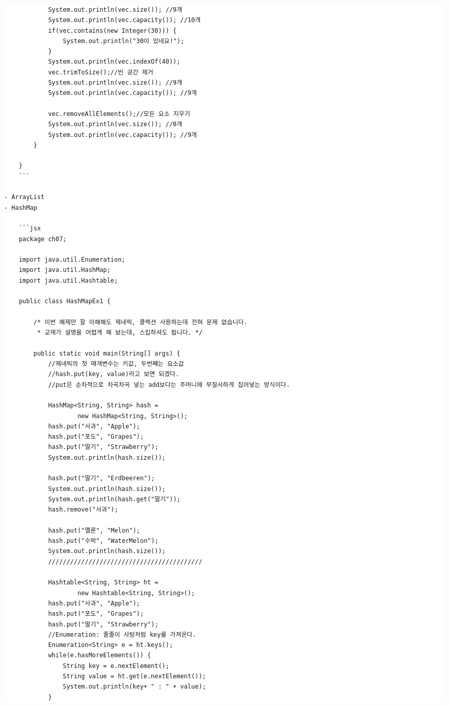         		System.out.println(vec.size()); //9개
        		System.out.println(vec.capacity()); //10개
        		if(vec.contains(new Integer(30))) {
        			System.out.println("30이 있네요!");
        		}
        		System.out.println(vec.indexOf(40));
        		vec.trimToSize();//빈 공간 제거
        		System.out.println(vec.size()); //9개
        		System.out.println(vec.capacity()); //9개
        		
        		vec.removeAllElements();//모든 요소 지우기
        		System.out.println(vec.size()); //0개
        		System.out.println(vec.capacity()); //9개
        	}
        
        }
        ```
        
    - ArrayList
    - HashMap
        
        ```jsx
        package ch07;
        
        import java.util.Enumeration;
        import java.util.HashMap;
        import java.util.Hashtable;
        
        public class HashMapEx1 {
        	
        	/* 이번 예제만 잘 이해해도 제네릭, 콜렉션 사용하는데 전혀 문제 없습니다.
        	 * 교재가 설명을 어렵게 해 놨는데, 스킵하셔도 됩니다. */
        	
        	public static void main(String[] args) {
        		//제네릭의 첫 매개변수는 키값, 두번째는 요소값
        		//hash.put(key, value)라고 보면 되겠다.
        		//put은 순차적으로 차곡차곡 넣는 add보다는 주머니에 무질서하게 집어넣는 방식이다.  
        		
        		HashMap<String, String> hash = 
        				new HashMap<String, String>();
        		hash.put("사과", "Apple");
        		hash.put("포도", "Grapes");
        		hash.put("딸기", "Strawberry");
        		System.out.println(hash.size());
        		
        		hash.put("딸기", "Erdbeeren");
        		System.out.println(hash.size());
        		System.out.println(hash.get("딸기"));
        		hash.remove("사과");
        		
        		hash.put("멜론", "Melon");
        		hash.put("수박", "WaterMelon");
        		System.out.println(hash.size());
        		//////////////////////////////////////////
        		
        		Hashtable<String, String> ht = 
        				new Hashtable<String, String>();
        		hash.put("사과", "Apple");
        		hash.put("포도", "Grapes");
        		hash.put("딸기", "Strawberry");
        		//Enumeration: 줄줄이 사탕처럼 key를 가져온다.
        		Enumeration<String> e = ht.keys();
        		while(e.hasMoreElements()) {
        			String key = e.nextElement();
        			String value = ht.get(e.nextElement());
        			System.out.println(key+ " : " + value);
        		}
        		